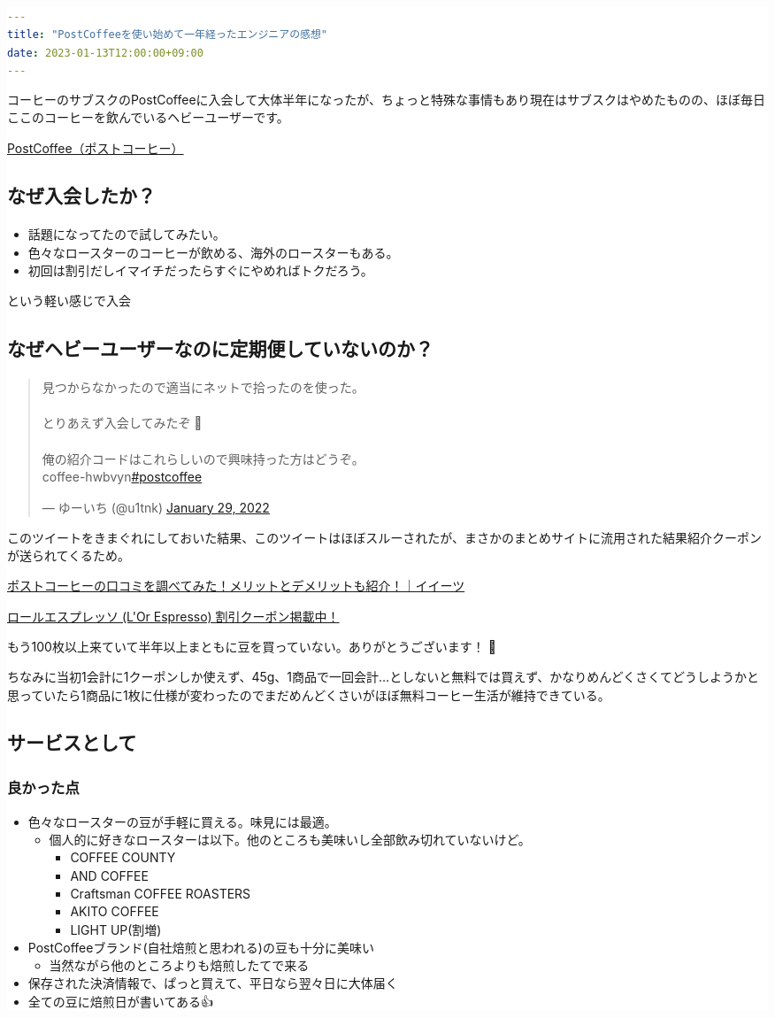 ```yaml
---
title: "PostCoffeeを使い始めて一年経ったエンジニアの感想"
date: 2023-01-13T12:00:00+09:00
---
```


コーヒーのサブスクのPostCoffeeに入会して大体半年になったが、ちょっと特殊な事情もあり現在はサブスクはやめたものの、ほぼ毎日ここのコーヒーを飲んでいるヘビーユーザーです。

[PostCoffee（ポストコーヒー）](https://postcoffee.co/mypage/order_history)


## なぜ入会したか？

- 話題になってたので試してみたい。
- 色々なロースターのコーヒーが飲める、海外のロースターもある。
- 初回は割引だしイマイチだったらすぐにやめればトクだろう。

という軽い感じで入会

## なぜヘビーユーザーなのに定期便していないのか？

<blockquote class="twitter-tweet"><p lang="ja" dir="ltr">見つからなかったので適当にネットで拾ったのを使った。<br><br>とりあえず入会してみたぞ 💪<br><br>俺の紹介コードはこれらしいので興味持った方はどうぞ。<br>coffee-hwbvyn<a href="https://twitter.com/hashtag/postcoffee?src=hash&amp;ref_src=twsrc%5Etfw">#postcoffee</a></p>&mdash; ゆーいち (@u1tnk) <a href="https://twitter.com/u1tnk/status/1487452349031346176?ref_src=twsrc%5Etfw">January 29, 2022</a></blockquote> <script async src="https://platform.twitter.com/widgets.js" charset="utf-8"></script>

このツイートをきまぐれにしておいた結果、このツイートはほぼスルーされたが、まさかのまとめサイトに流用された結果紹介クーポンが送られてくるため。

[ポストコーヒーの口コミを調べてみた！メリットとデメリットも紹介！｜イイーツ](https://www.oliversfalmouth.com/wp-content/uploads/2022/03/%E3%82%B3%E3%83%BC%E3%83%92%E3%83%BC.jpg.webp)

[ロールエスプレッソ \(L'Or Espresso\) 割引クーポン掲載中！](https://xn--p9j3c4a0hxjuenc.com/lor-espresso-coupon/)

もう100枚以上来ていて半年以上まともに豆を買っていない。ありがとうございます！ :bow:

ちなみに当初1会計に1クーポンしか使えず、45g、1商品で一回会計…としないと無料では買えず、かなりめんどくさくてどうしようかと思っていたら1商品に1枚に仕様が変わったのでまだめんどくさいがほぼ無料コーヒー生活が維持できている。


## サービスとして

### 良かった点

- 色々なロースターの豆が手軽に買える。味見には最適。
  - 個人的に好きなロースターは以下。他のところも美味いし全部飲み切れていないけど。
    - COFFEE COUNTY
    - AND COFFEE
    - Craftsman COFFEE ROASTERS
    - AKITO COFFEE
    - LIGHT UP(割増)
- PostCoffeeブランド(自社焙煎と思われる)の豆も十分に美味い
  - 当然ながら他のところよりも焙煎したてで来る
- 保存された決済情報で、ぱっと買えて、平日なら翌々日に大体届く
- 全ての豆に焙煎日が書いてある👍

